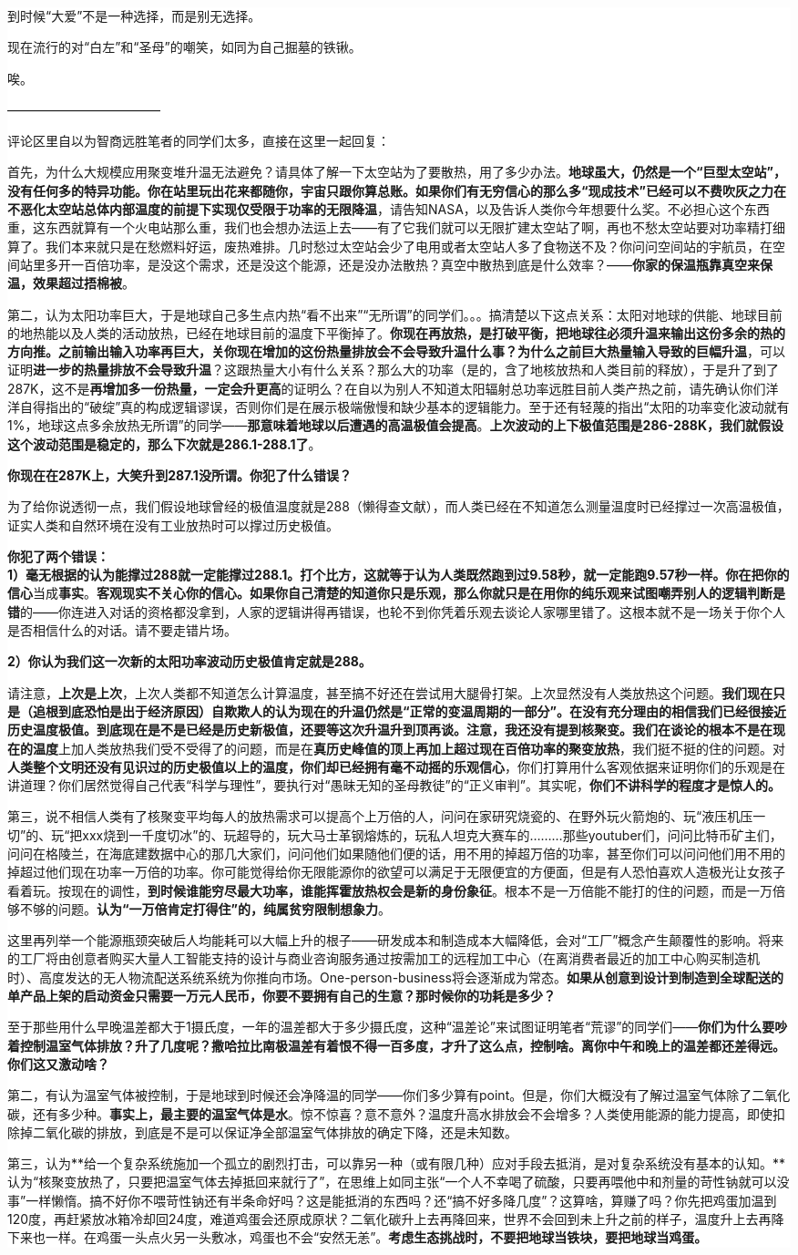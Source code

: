 到时候“大爱”不是一种选择，而是别无选择。

现在流行的对“白左”和“圣母”的嘲笑，如同为自己掘墓的铁锹。

唉。

————————————

评论区里自以为智商远胜笔者的同学们太多，直接在这里一起回复：

  


首先，为什么大规模应用聚变堆升温无法避免？请具体了解一下太空站为了要散热，用了多少办法。**地球虽大，仍然是一个“巨型太空站”，没有任何多的特异功能。**你在站里玩出花来都随你，宇宙只跟你算总账。如果你们有无穷信心的那么多“现成技术”已经可以不费吹灰之力**在不恶化太空站总体内部温度的前提下实现仅受限于功率的无限降温**，请告知NASA，以及告诉人类你今年想要什么奖。不必担心这个东西重，这东西就算有一个火电站那么重，我们也会想办法运上去——有了它我们就可以无限扩建太空站了啊，再也不愁太空站要对功率精打细算了。我们本来就只是在愁燃料好运，废热难排。几时愁过太空站会少了电用或者太空站人多了食物送不及？你问问空间站的宇航员，在空间站里多开一百倍功率，是没这个需求，还是没这个能源，还是没办法散热？真空中散热到底是什么效率？——**你家的保温瓶靠真空来保温，效果超过捂棉被**。

  


第二，认为太阳功率巨大，于是地球自己多生点内热“看不出来”“无所谓”的同学们。。。搞清楚以下这点关系：太阳对地球的供能、地球目前的地热能以及人类的活动放热，已经在地球目前的温度下平衡掉了。**你现在再放热，是打破平衡，把地球往必须升温来输出这份多余的热的方向推。之前输出输入功率再巨大，关你现在增加的这份热量排放会不会导致升温什么事？**为什么之前**巨大热量输入导致的巨幅升温**，可以证明**进一步的热量排放不会导致升温**？这跟热量大小有什么关系？那么大的功率（是的，含了地核放热和人类目前的释放），于是升了到了287K，这不是**再增加多一份热量，一定会升更高**的证明么？在自以为别人不知道太阳辐射总功率远胜目前人类产热之前，请先确认你们洋洋自得指出的“破绽”真的构成逻辑谬误，否则你们是在展示极端傲慢和缺少基本的逻辑能力。至于还有轻蔑的指出“太阳的功率变化波动就有1%，地球这点多余放热无所谓”的同学——**那意味着地球以后遭遇的高温极值会提高**。**上次波动的上下极值范围是286-288K，**我们就假设这个波动范围是稳定的，那么**下次就是286.1-288.1了**。  
  
**你现在在287K上，大笑升到287.1没所谓。你犯了什么错误？**  
  
为了给你说透彻一点，我们假设地球曾经的极值温度就是288（懒得查文献），而人类已经在不知道怎么测量温度时已经撑过一次高温极值，证实人类和自然环境在没有工业放热时可以撑过历史极值。  
  
**你犯了两个错误：**  
**1）毫无根据的认为能撑过288就一定能撑过288.1。**打个比方，这就等于认为人类既然跑到过9.58秒，就一定能跑9.57秒一样。你在把你的**信心**当成**事实**。**客观现实不关心你的信心。**如果你自己清楚的知道你只是乐观，那么你就**只是在用你的纯乐观来试图嘲弄别人的逻辑判断是错**的——你连进入对话的资格都没拿到，人家的逻辑讲得再错误，也轮不到你凭着乐观去谈论人家哪里错了。这根本就不是一场关于你个人是否相信什么的对话。请不要走错片场。

**2）你认为我们这一次新的太阳功率波动历史极值肯定就是288。**

请注意，**上次是上次**，上次人类都不知道怎么计算温度，甚至搞不好还在尝试用大腿骨打架。上次显然没有人类放热这个问题。**我们现在只是（追根到底恐怕是出于经济原因）自欺欺人的认为现在的升温仍然是“正常的变温周期的一部分”。在没有充分理由的相信我们已经很接近历史温度极值。到底现在是不是已经是历史新极值，还要等这次升温升到顶再谈。**注意，**我还没有提到核聚变**。我们在谈论的根本不是在**现在的温度**上加人类放热我们受不受得了的问题，而是在**真历史峰值的顶上再加上超过现在百倍功率的聚变放热**，我们挺不挺的住的问题。对**人类整个文明还没有见识过的历史极值以上的温度，你们却已经拥有毫不动摇的乐观信心**，你们打算用什么客观依据来证明你们的乐观是在讲道理？你们居然觉得自己代表“科学与理性”，要执行对“愚昧无知的圣母教徒”的“正义审判”。其实呢，**你们不讲科学的程度才是惊人的。**

第三，说不相信人类有了核聚变平均每人的放热需求可以提高个上万倍的人，问问在家研究烧瓷的、在野外玩火箭炮的、玩“液压机压一切”的、玩“把xxx烧到一千度切冰”的、玩超导的，玩大马士革钢熔炼的，玩私人坦克大赛车的………那些youtuber们，问问比特币矿主们，问问在格陵兰，在海底建数据中心的那几大家们，问问他们如果随他们便的话，用不用的掉超万倍的功率，甚至你们可以问问他们用不用的掉超过他们现在功率一万倍的功率。你可能觉得给你无限能源你的欲望可以满足于无限便宜的方便面，但是有人恐怕喜欢人造极光让女孩子看着玩。按现在的调性，**到时候谁能穷尽最大功率，谁能挥霍放热权会是新的身份象征**。根本不是一万倍能不能打的住的问题，而是一万倍够不够的问题。**认为“一万倍肯定打得住”的，纯属贫穷限制想象力**。

这里再列举一个能源瓶颈突破后人均能耗可以大幅上升的根子——研发成本和制造成本大幅降低，会对“工厂”概念产生颠覆性的影响。将来的工厂将由创意者购买大量人工智能支持的设计与商业咨询服务通过按需加工的远程加工中心（在离消费者最近的加工中心购买制造机时）、高度发达的无人物流配送系统系统为你推向市场。One-person-business将会逐渐成为常态。**如果从创意到设计到制造到全球配送的单产品上架的启动资金只需要一万元人民币，你要不要拥有自己的生意？那时候你的功耗是多少？**

  


至于那些用什么早晚温差都大于1摄氏度，一年的温差都大于多少摄氏度，这种“温差论”来试图证明笔者“荒谬”的同学们——**你们为什么要吵着控制温室气体排放？升了几度呢？撒哈拉比南极温差有着恨不得一百多度，才升了这么点，控制啥。离你中午和晚上的温差都还差得远。你们这又激动啥？**

第二，有认为温室气体被控制，于是地球到时候还会净降温的同学——你们多少算有point。但是，你们大概没有了解过温室气体除了二氧化碳，还有多少种。**事实上，最主要的温室气体是水**。惊不惊喜？意不意外？温度升高水排放会不会增多？人类使用能源的能力提高，即使扣除掉二氧化碳的排放，到底是不是可以保证净全部温室气体排放的确定下降，还是未知数。

第三，认为**给一个复杂系统施加一个孤立的剧烈打击，可以靠另一种（或有限几种）应对手段去抵消，是对复杂系统没有基本的认知。**认为“核聚变放热了，只要把温室气体去掉抵回来就行了”，在思维上如同主张“一个人不幸喝了硫酸，只要再喂他中和剂量的苛性钠就可以没事”一样懒惰。搞不好你不喂苛性钠还有半条命好吗？这是能抵消的东西吗？还“搞不好多降几度”？这算啥，算赚了吗？你先把鸡蛋加温到120度，再赶紧放冰箱冷却回24度，难道鸡蛋会还原成原状？二氧化碳升上去再降回来，世界不会回到未上升之前的样子，温度升上去再降下来也一样。在鸡蛋一头点火另一头敷冰，鸡蛋也不会“安然无恙”。**考虑生态挑战时，不要把地球当铁块，要把地球当鸡蛋。**
